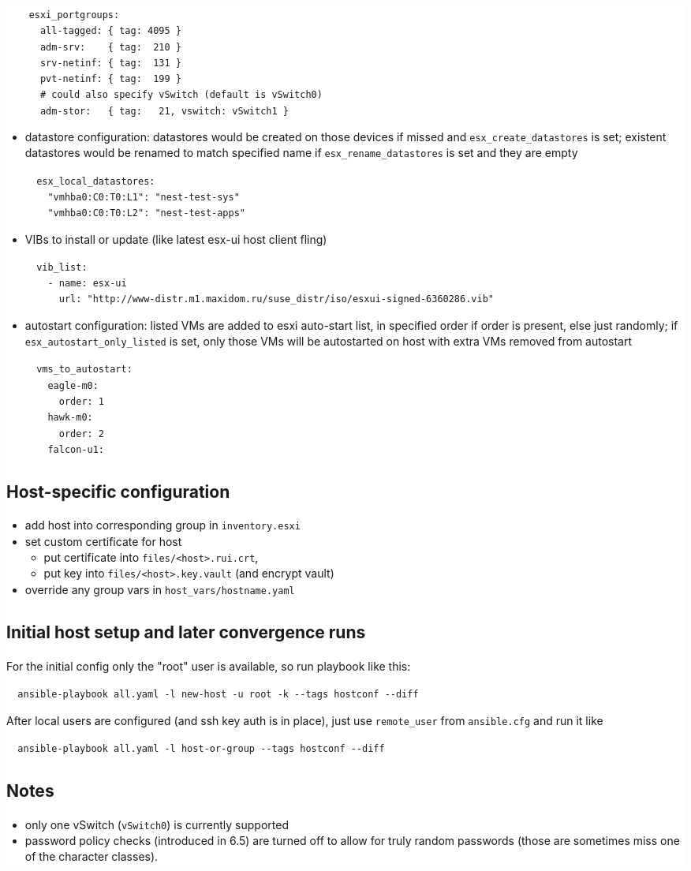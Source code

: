         esxi_portgroups:
          all-tagged: { tag: 4095 }
          adm-srv:    { tag:  210 }
          srv-netinf: { tag:  131 }
          pvt-netinf: { tag:  199 }
          # could also specify vSwitch (default is vSwitch0)
          adm-stor:   { tag:   21, vswitch: vSwitch1 }

- datastore configuration: datastores would be created on those devices if missed and
  `esx_create_datastores` is set; existent datastores would be renamed to match specified
  name if `esx_rename_datastores` is set and they are empty

        esx_local_datastores:
          "vmhba0:C0:T0:L1": "nest-test-sys"
          "vmhba0:C0:T0:L2": "nest-test-apps"

- VIBs to install or update (like latest esx-ui host client fling)

        vib_list:
          - name: esx-ui
            url: "http://www-distr.m1.maxidom.ru/suse_distr/iso/esxui-signed-6360286.vib"

- autostart configuration: listed VMs are added to esxi auto-start list, in specified order
  if order is present, else just randomly; if `esx_autostart_only_listed` is set, only those VMs
  will be autostarted on host with extra VMs removed from autostart

        vms_to_autostart:
          eagle-m0:
            order: 1
          hawk-m0:
            order: 2
          falcon-u1:

## Host-specific configuration
- add host into corresponding group in `inventory.esxi`
- set custom certificate for host
    - put certificate into `files/<host>.rui.crt`,
    - put key into `files/<host>.key.vault` (and encrypt vault)
- override any group vars in `host_vars/hostname.yaml`

## Initial host setup and later convergence runs

For the initial config only the "root" user is available, so run playbook like this:

      ansible-playbook all.yaml -l new-host -u root -k --tags hostconf --diff

After local users are configured (and ssh key auth is in place), just use `remote_user`
from `ansible.cfg` and run it like

      ansible-playbook all.yaml -l host-or-group --tags hostconf --diff

## Notes
- only one vSwitch (`vSwitch0`) is currently supported
- password policy checks (introduced in 6.5) are turned off to allow for truly random
  passwords (those are sometimes miss one of the character classes).
